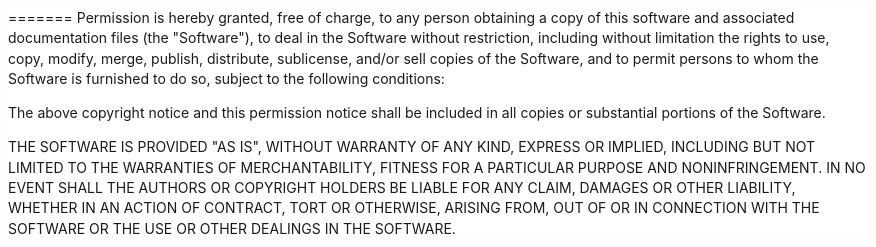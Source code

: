 =======
Permission is hereby granted, free of charge, to any person obtaining a copy
of this software and associated documentation files (the "Software"), to deal
in the Software without restriction, including without limitation the rights
to use, copy, modify, merge, publish, distribute, sublicense, and/or sell
copies of the Software, and to permit persons to whom the Software is
furnished to do so, subject to the following conditions:

The above copyright notice and this permission notice shall be included in all
copies or substantial portions of the Software.

THE SOFTWARE IS PROVIDED "AS IS", WITHOUT WARRANTY OF ANY KIND, EXPRESS OR
IMPLIED, INCLUDING BUT NOT LIMITED TO THE WARRANTIES OF MERCHANTABILITY,
FITNESS FOR A PARTICULAR PURPOSE AND NONINFRINGEMENT. IN NO EVENT SHALL THE
AUTHORS OR COPYRIGHT HOLDERS BE LIABLE FOR ANY CLAIM, DAMAGES OR OTHER
LIABILITY, WHETHER IN AN ACTION OF CONTRACT, TORT OR OTHERWISE, ARISING FROM,
OUT OF OR IN CONNECTION WITH THE SOFTWARE OR THE USE OR OTHER DEALINGS IN THE
SOFTWARE.
